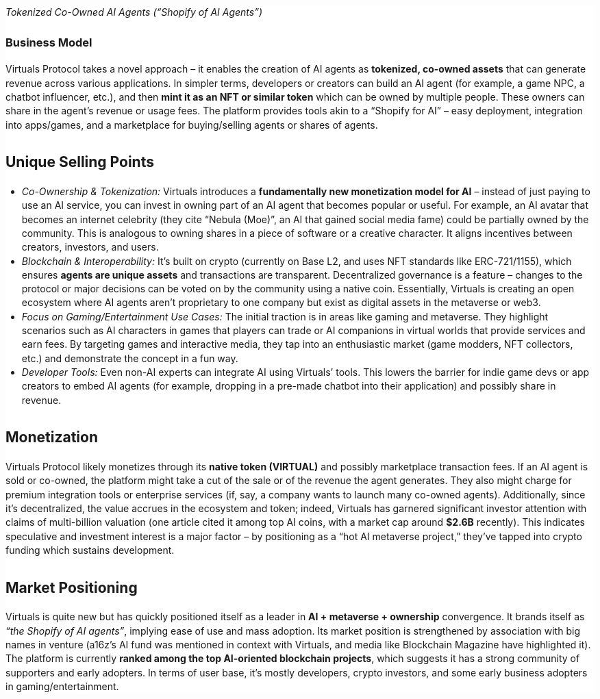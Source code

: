 _Tokenized Co-Owned AI Agents (“Shopify of AI Agents”)_

### Business Model

Virtuals Protocol takes a novel approach – it enables the creation of AI agents as **tokenized, co-owned assets** that can generate revenue across various applications. In simpler terms, developers or creators can build an AI agent (for example, a game NPC, a chatbot influencer, etc.), and then **mint it as an NFT or similar token** which can be owned by multiple people. These owners can share in the agent’s revenue or usage fees. The platform provides tools akin to a “Shopify for AI” – easy deployment, integration into apps/games, and a marketplace for buying/selling agents or shares of agents.

## Unique Selling Points

- _Co-Ownership & Tokenization:_ Virtuals introduces a **fundamentally new monetization model for AI** – instead of just paying to use an AI service, you can invest in owning part of an AI agent that becomes popular or useful. For example, an AI avatar that becomes an internet celebrity (they cite “Nebula (Moe)”, an AI that gained social media fame) could be partially owned by the community. This is analogous to owning shares in a piece of software or a creative character. It aligns incentives between creators, investors, and users.
- _Blockchain & Interoperability:_ It’s built on crypto (currently on Base L2, and uses NFT standards like ERC-721/1155), which ensures **agents are unique assets** and transactions are transparent. Decentralized governance is a feature – changes to the protocol or major decisions can be voted on by the community using a native coin. Essentially, Virtuals is creating an open ecosystem where AI agents aren’t proprietary to one company but exist as digital assets in the metaverse or web3.
- _Focus on Gaming/Entertainment Use Cases:_ The initial traction is in areas like gaming and metaverse. They highlight scenarios such as AI characters in games that players can trade or AI companions in virtual worlds that provide services and earn fees. By targeting games and interactive media, they tap into an enthusiastic market (game modders, NFT collectors, etc.) and demonstrate the concept in a fun way.
- _Developer Tools:_ Even non-AI experts can integrate AI using Virtuals’ tools. This lowers the barrier for indie game devs or app creators to embed AI agents (for example, dropping in a pre-made chatbot into their application) and possibly share in revenue.

## Monetization

Virtuals Protocol likely monetizes through its **native token (VIRTUAL)** and possibly marketplace transaction fees. If an AI agent is sold or co-owned, the platform might take a cut of the sale or of the revenue the agent generates. They also might charge for premium integration tools or enterprise services (if, say, a company wants to launch many co-owned agents). Additionally, since it’s decentralized, the value accrues in the ecosystem and token; indeed, Virtuals has garnered significant investor attention with claims of multi-billion valuation (one article cited it among top AI coins, with a market cap around **$2.6B** recently). This indicates speculative and investment interest is a major factor – by positioning as a “hot AI metaverse project,” they’ve tapped into crypto funding which sustains development.

## Market Positioning

Virtuals is quite new but has quickly positioned itself as a leader in **AI \+ metaverse \+ ownership** convergence. It brands itself as _“the Shopify of AI agents”_, implying ease of use and mass adoption. Its market position is strengthened by association with big names in venture (a16z’s AI fund was mentioned in context with Virtuals, and media like Blockchain Magazine have highlighted it). The platform is currently **ranked among the top AI-oriented blockchain projects**, which suggests it has a strong community of supporters and early adopters. In terms of user base, it’s mostly developers, crypto investors, and some early business adopters in gaming/entertainment.
